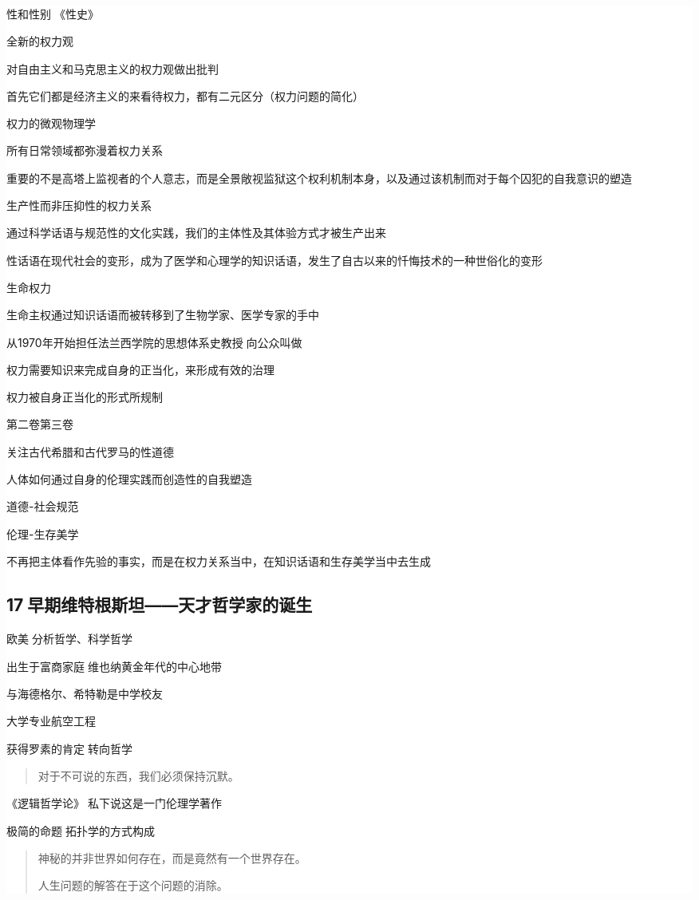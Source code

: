 性和性别 《性史》

全新的权力观

对自由主义和马克思主义的权力观做出批判

首先它们都是经济主义的来看待权力，都有二元区分（权力问题的简化）

权力的微观物理学

所有日常领域都弥漫着权力关系

重要的不是高塔上监视者的个人意志，而是全景敞视监狱这个权利机制本身，以及通过该机制而对于每个囚犯的自我意识的塑造

生产性而非压抑性的权力关系

通过科学话语与规范性的文化实践，我们的主体性及其体验方式才被生产出来

性话语在现代社会的变形，成为了医学和心理学的知识话语，发生了自古以来的忏悔技术的一种世俗化的变形

生命权力

生命主权通过知识话语而被转移到了生物学家、医学专家的手中

从1970年开始担任法兰西学院的思想体系史教授 向公众叫做

权力需要知识来完成自身的正当化，来形成有效的治理

权力被自身正当化的形式所规制

第二卷第三卷

关注古代希腊和古代罗马的性道德

人体如何通过自身的伦理实践而创造性的自我塑造

道德-社会规范

伦理-生存美学

不再把主体看作先验的事实，而是在权力关系当中，在知识话语和生存美学当中去生成

## 17 早期维特根斯坦——天才哲学家的诞生

欧美 分析哲学、科学哲学

出生于富商家庭 维也纳黄金年代的中心地带

与海德格尔、希特勒是中学校友

大学专业航空工程

获得罗素的肯定 转向哲学

> 对于不可说的东西，我们必须保持沉默。

《逻辑哲学论》 私下说这是一门伦理学著作

极简的命题 拓扑学的方式构成

> 神秘的并非世界如何存在，而是竟然有一个世界存在。
>
> 人生问题的解答在于这个问题的消除。
